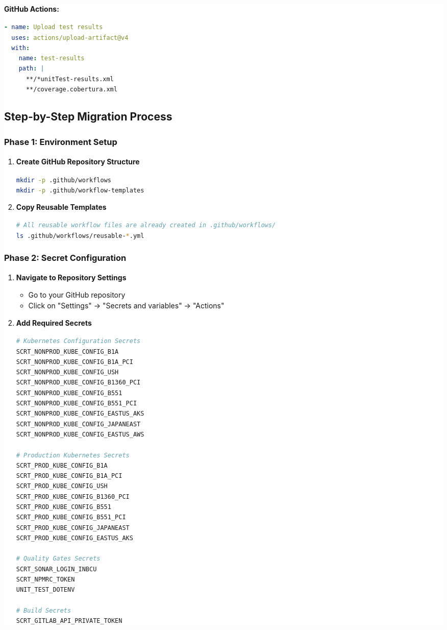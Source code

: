 **GitHub Actions:**
```yaml
- name: Upload test results
  uses: actions/upload-artifact@v4
  with:
    name: test-results
    path: |
      **/*unitTest-results.xml
      **/coverage.cobertura.xml
```

## Step-by-Step Migration Process

### Phase 1: Environment Setup
1. **Create GitHub Repository Structure**
   ```bash
   mkdir -p .github/workflows
   mkdir -p .github/workflow-templates
   ```

2. **Copy Reusable Templates**
   ```bash
   # All reusable workflow files are already created in .github/workflows/
   ls .github/workflows/reusable-*.yml
   ```

### Phase 2: Secret Configuration
1. **Navigate to Repository Settings**
   - Go to your GitHub repository
   - Click on "Settings" → "Secrets and variables" → "Actions"

2. **Add Required Secrets**
   ```bash
   # Kubernetes Configuration Secrets
   SCRT_NONPROD_KUBE_CONFIG_B1A
   SCRT_NONPROD_KUBE_CONFIG_B1A_PCI
   SCRT_NONPROD_KUBE_CONFIG_USH
   SCRT_NONPROD_KUBE_CONFIG_B1360_PCI
   SCRT_NONPROD_KUBE_CONFIG_B551
   SCRT_NONPROD_KUBE_CONFIG_B551_PCI
   SCRT_NONPROD_KUBE_CONFIG_EASTUS_AKS
   SCRT_NONPROD_KUBE_CONFIG_JAPANEAST
   SCRT_NONPROD_KUBE_CONFIG_EASTUS_AWS
   
   # Production Kubernetes Secrets
   SCRT_PROD_KUBE_CONFIG_B1A
   SCRT_PROD_KUBE_CONFIG_B1A_PCI
   SCRT_PROD_KUBE_CONFIG_USH
   SCRT_PROD_KUBE_CONFIG_B1360_PCI
   SCRT_PROD_KUBE_CONFIG_B551
   SCRT_PROD_KUBE_CONFIG_B551_PCI
   SCRT_PROD_KUBE_CONFIG_JAPANEAST
   SCRT_PROD_KUBE_CONFIG_EASTUS_AKS
   
   # Quality Gates Secrets
   SCRT_SONAR_LOGIN_INBCU
   SCRT_NPMRC_TOKEN
   UNIT_TEST_DOTENV
   
   # Build Secrets
   SCRT_GITLAB_API_PRIVATE_TOKEN
   ```
